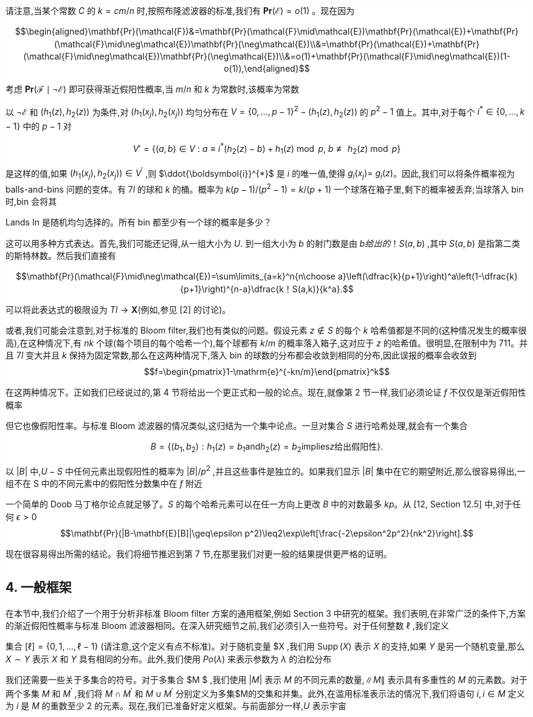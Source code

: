 请注意,当某个常数 $C$ 的 $k=cm/n$ 时,按照布隆滤波器的标准,我们有 $\mathbf{Pr}(\mathcal{E})=o(1)$ 。现在因为



$$\begin{aligned}\mathbf{Pr}(\mathcal{F})&=\mathbf{Pr}(\mathcal{F}\mid\mathcal{E})\mathbf{Pr}(\mathcal{E})+\mathbf{Pr}(\mathcal{F}\mid\neg\mathcal{E})\mathbf{Pr}(\neg\mathcal{E})\\&=\mathbf{Pr}(\mathcal{E})+\mathbf{Pr}(\mathcal{F}\mid\neg\mathcal{E})\mathbf{Pr}(\neg\mathcal{E})\\&=o(1)+\mathbf{Pr}(\mathcal{F}\mid\neg\mathcal{E})(1-o(1)),\end{aligned}$$



考虑 $\mathbf{Pr}(\mathcal{F}\mid\neg\mathcal{E})$ 即可获得渐近假阳性概率,当 $m/n$ 和 $k$ 为常数时,该概率为常数

以 $\neg{\mathcal E}$ 和 $(h_{1}(z),h_{2}(z))$ 为条件,对 $(h_{1}(x_{j}),h_{2}(x_{j}))$ 均匀分布在 $V=\{0,\ldots,p-1\}^{2}-(h_{1}(z),h_{2}(z))$ 的 $p^{2}-1$ 值上。其中,对于每个 $i^{*}\in\{0,\ldots,k-1\}$ 中的 $p-1$ 对

$$V'=\{(a,b)\in V\::\:a\equiv i^*(h_2(z)-b)+h_1(z)\bmod p,\:b\not\equiv h_2(z)\bmod p\}$$

是这样的值,如果 $(h_{1}(x_{j}),h_{2}(x_{j}))\in V^{\prime}$ ,则 $\ddot{\boldsymbol{i}}^{*}$ 是 $i$ 的唯一值,使得 $g_{i}(x_{j})=$ $g_{i}(z)$。因此,我们可以将条件概率视为 balls-and-bins 问题的变体。有 $7l$ 的球和 $k$ 的桶。概率为 $k(p-1)/(p^{2}-1)=k/(p+1)$ 一个球落在箱子里,剩下的概率被丢弃;当球落入 bin 时,bin 会将其

Lands In 是随机均匀选择的。所有 bin 都至少有一个球的概率是多少？

这可以用多种方式表达。首先,我们可能还记得,从一组大小为 $U.$ 到一组大小为 $b$ 的射门数是由 $b 给出的！S(a,b)$ ,其中 $S(a,b)$ 是指第二类的斯特林数。然后我们直接有

$$\mathbf{Pr}(\mathcal{F}\mid\neg\mathcal{E})=\sum\limits_{a=k}^n{n\choose a}\left(\dfrac{k}{p+1}\right)^a\left(1-\dfrac{k}{p+1}\right)^{n-a}\dfrac{k！S(a,k)}{k^a}.$$

可以将此表达式的极限设为 $Tl\rightarrow\mathbf{X}$(例如,参见 [2] 的讨论)。

或者,我们可能会注意到,对于标准的 Bloom filter,我们也有类似的问题。假设元素 $z\notin S$ 的每个 $k$ 哈希值都是不同的(这种情况发生的概率很高),在这种情况下,有 $nk$ 个球(每个项目的每个哈希一个),每个球都有 $k/m$ 的概率落入箱子,这对应于 $z$ 的哈希值。很明显,在限制中为 711。并且 $7l$ 变大并且 $k$ 保持为固定常数,那么在这两种情况下,落入 bin 的球数的分布都会收敛到相同的分布,因此误报的概率会收敛到
$$f=\begin{pmatrix}1-\mathrm{e}^{-kn/m}\end{pmatrix}^k$$

在这两种情况下。正如我们已经说过的,第 4 节将给出一个更正式和一般的论点。现在,就像第 2 节一样,我们必须论证 $f$ 不仅仅是渐近假阳性概率

但它也像假阳性率。与标准 Bloom 滤波器的情况类似,这归结为一个集中论点。一旦对集合 $S$ 进行哈希处理,就会有一个集合

$$B=\{(b_1,b_2):h_1(z)=b_1\text{and}h_2(z)=b_2\text{implies}z\text{给出假阳性}\}.$$

以 $\left|B\right|$ 中,$U-S$ 中任何元素出现假阳性的概率为 $|B|/p^{2}$ ,并且这些事件是独立的。如果我们显示 $\left|B\right|$ 集中在它的期望附近,那么很容易得出,一组不在 S 中的不同元素中的假阳性分数集中在 $f$ 附近

一个简单的 Doob 马丁格尔论点就足够了。$S$ 的每个哈希元素可以在任一方向上更改 $B$ 中的对数最多 $kp$。从 [12, Section 12.5] 中,对于任何 $\epsilon>0$
$$\mathbf{Pr}(|B-\mathbf{E}[B]|\geq\epsilon p^2)\leq2\exp\left[\frac{-2\epsilon^2p^2}{nk^2}\right].$$

现在很容易得出所需的结论。我们将细节推迟到第 7 节,在那里我们对更一般的结果提供更严格的证明。

## 4.  一般框架

在本节中,我们介绍了一个用于分析非标准 Bloom filter 方案的通用框架,例如 Section 3 中研究的框架。我们表明,在非常广泛的条件下,方案的渐近假阳性概率与标准 Bloom 滤波器相同。在深入研究细节之前,我们必须引入一些符号。对于任何整数 $\ell$ ,我们定义

集合 $[\ell]=\{0,1,\ldots,\ell-1\}$ (请注意,这个定义有点不标准)。对于随机变量 $X ,我们用 $\operatorname{Supp}(X)$ 表示 $X$ 的支持,如果 $Y$ 是另一个随机变量,那么 $X\sim Y$ 表示 $X$ 和 $Y$ 具有相同的分布。此外,我们使用 $Po(\lambda)$ 来表示参数为 $\lambda$ 的泊松分布

我们还需要一些关于多集合的符号。对于多集合 $M $ ,我们使用 $\left|M\right|$ 表示 $M$ 的不同元素的数量,$\|M\|$ 表示具有多重性的 $M$ 的元素数。对于两个多集 $M$ 和 $M^{\prime}$ ,我们将 $M\cap M^{\prime}$ 和 $M\cup M^{\prime}$ 分别定义为多集$M的交集和并集。此外,在滥用标准表示法的情况下,我们将语句 $i,i\in M$ 定义为 $i$ 是 $M$ 的重数至少 2 的元素。现在,我们已准备好定义框架。与前面部分一样,$U$ 表示宇宙
